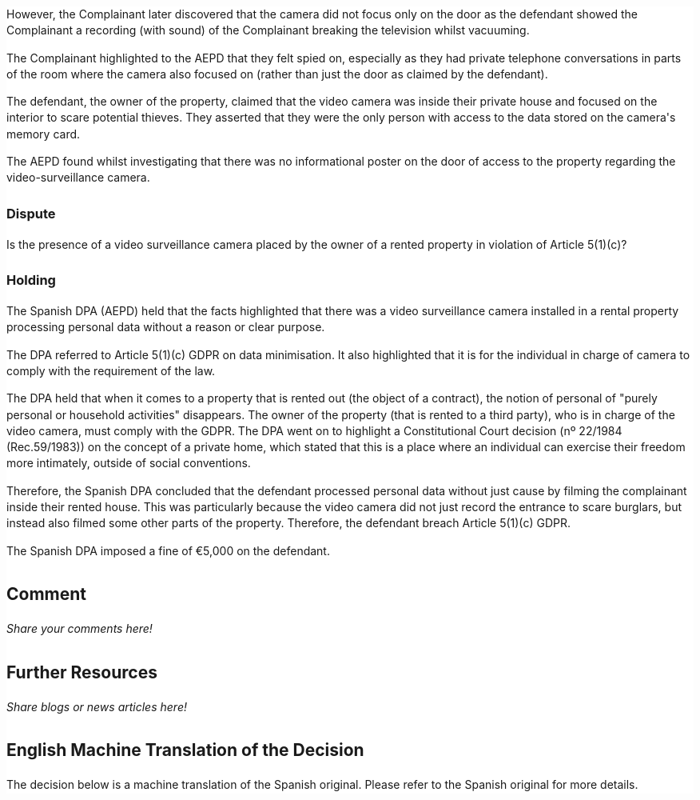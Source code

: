 However, the Complainant later discovered that the camera did not focus only on the door as the defendant showed the Complainant a recording (with sound) of the Complainant breaking the television whilst vacuuming.

The Complainant highlighted to the AEPD that they felt spied on, especially as they had private telephone conversations in parts of the room where the camera also focused on (rather than just the door as claimed by the defendant).

The defendant, the owner of the property, claimed that the video camera was inside their private house and focused on the interior to scare potential thieves. They asserted that they were the only person with access to the data stored on the camera's memory card.

The AEPD found whilst investigating that there was no informational poster on the door of access to the property regarding the video-surveillance camera.

### Dispute

Is the presence of a video surveillance camera placed by the owner of a rented property in violation of Article 5(1)(c)?

### Holding

The Spanish DPA (AEPD) held that the facts highlighted that there was a video surveillance camera installed in a rental property processing personal data without a reason or clear purpose.

The DPA referred to Article 5(1)(c) GDPR on data minimisation. It also highlighted that it is for the individual in charge of camera to comply with the requirement of the law.

The DPA held that when it comes to a property that is rented out (the object of a contract), the notion of personal of "purely personal or household activities" disappears. The owner of the property (that is rented to a third party), who is in charge of the video camera, must comply with the GDPR. The DPA went on to highlight a Constitutional Court decision (nº 22/1984 (Rec.59/1983)) on the concept of a private home, which stated that this is a place where an individual can exercise their freedom more intimately, outside of social conventions.

Therefore, the Spanish DPA concluded that the defendant processed personal data without just cause by filming the complainant inside their rented house. This was particularly because the video camera did not just record the entrance to scare burglars, but instead also filmed some other parts of the property. Therefore, the defendant breach Article 5(1)(c) GDPR.

The Spanish DPA imposed a fine of €5,000 on the defendant.

## Comment

_Share your comments here!_

## Further Resources

_Share blogs or news articles here!_

## English Machine Translation of the Decision

The decision below is a machine translation of the Spanish original. Please refer to the Spanish original for more details.
